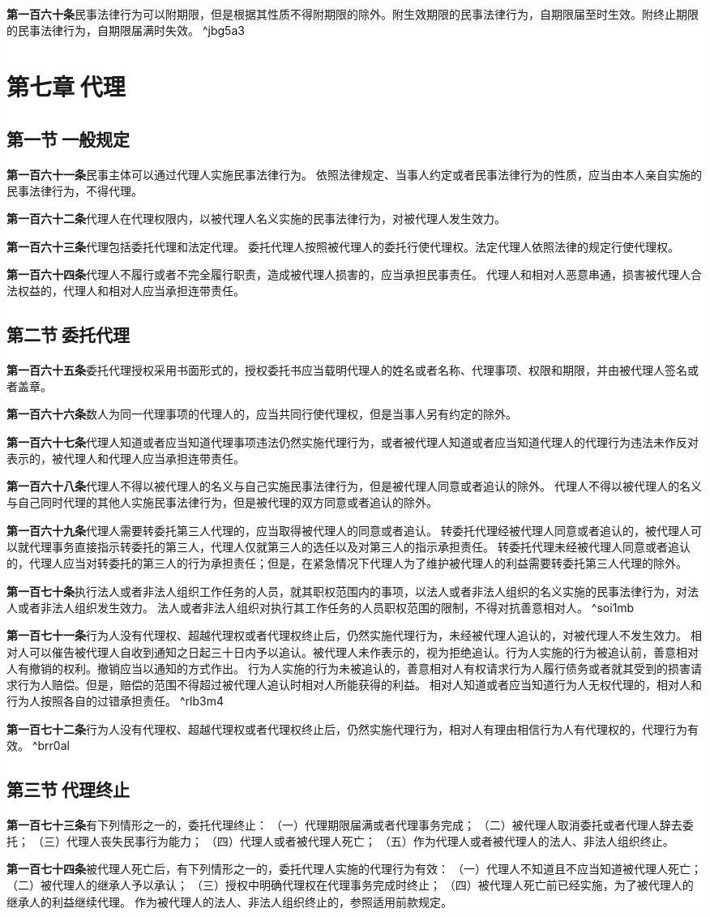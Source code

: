 **第一百六十条**民事法律行为可以附期限，但是根据其性质不得附期限的除外。附生效期限的民事法律行为，自期限届至时生效。附终止期限的民事法律行为，自期限届满时失效。 ^jbg5a3

# 第七章 代理

## 第一节 一般规定

**第一百六十一条**民事主体可以通过代理人实施民事法律行为。
依照法律规定、当事人约定或者民事法律行为的性质，应当由本人亲自实施的民事法律行为，不得代理。

**第一百六十二条**代理人在代理权限内，以被代理人名义实施的民事法律行为，对被代理人发生效力。

**第一百六十三条**代理包括委托代理和法定代理。
委托代理人按照被代理人的委托行使代理权。法定代理人依照法律的规定行使代理权。

**第一百六十四条**代理人不履行或者不完全履行职责，造成被代理人损害的，应当承担民事责任。
代理人和相对人恶意串通，损害被代理人合法权益的，代理人和相对人应当承担连带责任。

## 第二节 委托代理

**第一百六十五条**委托代理授权采用书面形式的，授权委托书应当载明代理人的姓名或者名称、代理事项、权限和期限，并由被代理人签名或者盖章。

**第一百六十六条**数人为同一代理事项的代理人的，应当共同行使代理权，但是当事人另有约定的除外。

**第一百六十七条**代理人知道或者应当知道代理事项违法仍然实施代理行为，或者被代理人知道或者应当知道代理人的代理行为违法未作反对表示的，被代理人和代理人应当承担连带责任。

**第一百六十八条**代理人不得以被代理人的名义与自己实施民事法律行为，但是被代理人同意或者追认的除外。
代理人不得以被代理人的名义与自己同时代理的其他人实施民事法律行为，但是被代理的双方同意或者追认的除外。

**第一百六十九条**代理人需要转委托第三人代理的，应当取得被代理人的同意或者追认。
转委托代理经被代理人同意或者追认的，被代理人可以就代理事务直接指示转委托的第三人，代理人仅就第三人的选任以及对第三人的指示承担责任。
转委托代理未经被代理人同意或者追认的，代理人应当对转委托的第三人的行为承担责任；但是，在紧急情况下代理人为了维护被代理人的利益需要转委托第三人代理的除外。

**第一百七十条**执行法人或者非法人组织工作任务的人员，就其职权范围内的事项，以法人或者非法人组织的名义实施的民事法律行为，对法人或者非法人组织发生效力。
法人或者非法人组织对执行其工作任务的人员职权范围的限制，不得对抗善意相对人。 ^soi1mb

**第一百七十一条**行为人没有代理权、超越代理权或者代理权终止后，仍然实施代理行为，未经被代理人追认的，对被代理人不发生效力。
相对人可以催告被代理人自收到通知之日起三十日内予以追认。被代理人未作表示的，视为拒绝追认。行为人实施的行为被追认前，善意相对人有撤销的权利。撤销应当以通知的方式作出。
行为人实施的行为未被追认的，善意相对人有权请求行为人履行债务或者就其受到的损害请求行为人赔偿。但是，赔偿的范围不得超过被代理人追认时相对人所能获得的利益。
相对人知道或者应当知道行为人无权代理的，相对人和行为人按照各自的过错承担责任。 ^rlb3m4

  **第一百七十二条**行为人没有代理权、超越代理权或者代理权终止后，仍然实施代理行为，相对人有理由相信行为人有代理权的，代理行为有效。 ^brr0al

## 第三节 代理终止

**第一百七十三条**有下列情形之一的，委托代理终止：
（一）代理期限届满或者代理事务完成；
（二）被代理人取消委托或者代理人辞去委托；
（三）代理人丧失民事行为能力；
（四）代理人或者被代理人死亡；
（五）作为代理人或者被代理人的法人、非法人组织终止。

**第一百七十四条**被代理人死亡后，有下列情形之一的，委托代理人实施的代理行为有效：
（一）代理人不知道且不应当知道被代理人死亡；
（二）被代理人的继承人予以承认；
（三）授权中明确代理权在代理事务完成时终止；
（四）被代理人死亡前已经实施，为了被代理人的继承人的利益继续代理。
作为被代理人的法人、非法人组织终止的，参照适用前款规定。
